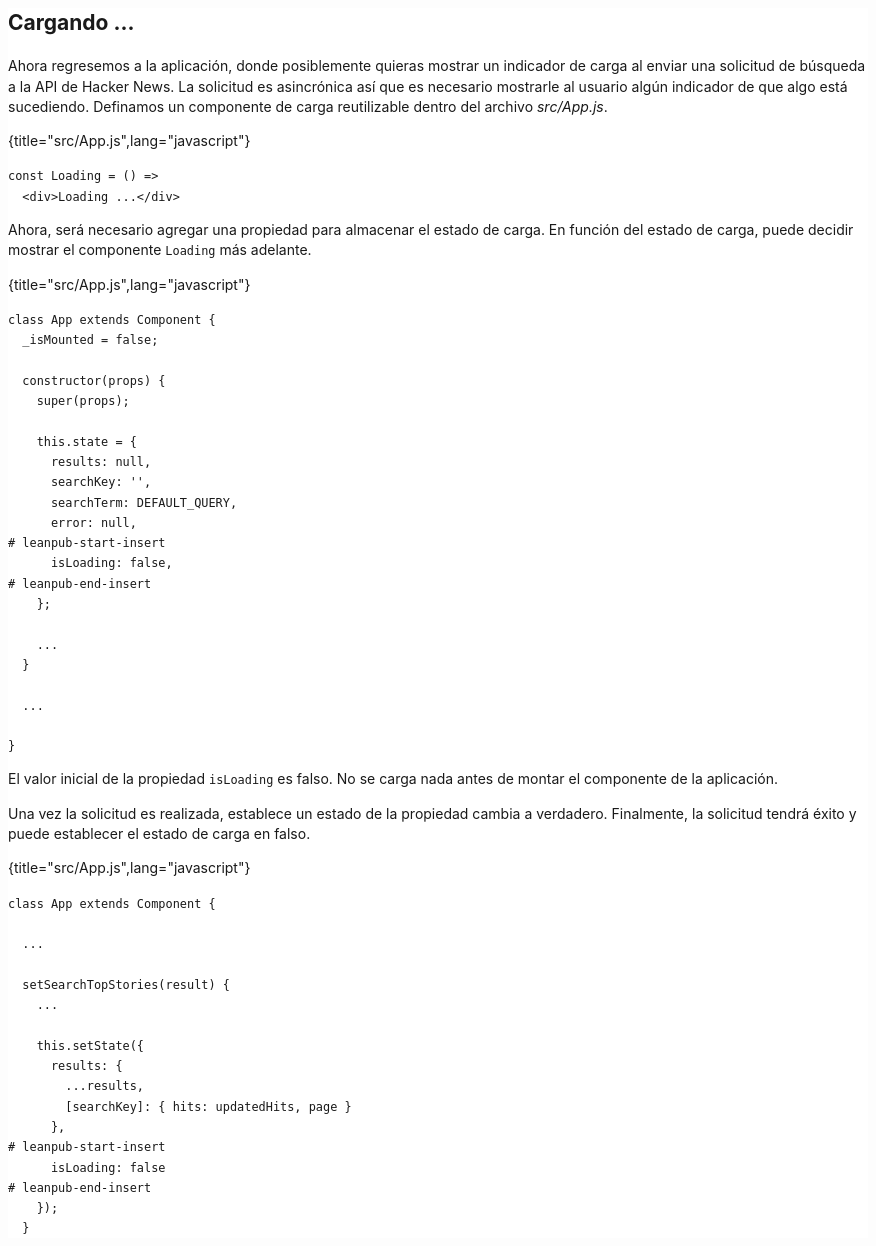 ## Cargando ...

Ahora regresemos a la aplicación, donde posiblemente quieras mostrar un indicador de carga al enviar una solicitud de búsqueda a la API de Hacker News. La solicitud es asincrónica así que es necesario mostrarle al usuario algún indicador de que algo está sucediendo. Definamos un componente de carga reutilizable dentro del archivo *src/App.js*.

{title="src/App.js",lang="javascript"}
~~~~~~~~
const Loading = () =>
  <div>Loading ...</div>
~~~~~~~~

Ahora, será necesario agregar una propiedad para almacenar el estado de carga. En función del estado de carga, puede decidir mostrar el componente `Loading` más adelante.

{title="src/App.js",lang="javascript"}
~~~~~~~~
class App extends Component {
  _isMounted = false;

  constructor(props) {
    super(props);

    this.state = {
      results: null,
      searchKey: '',
      searchTerm: DEFAULT_QUERY,
      error: null,
# leanpub-start-insert
      isLoading: false,
# leanpub-end-insert
    };

    ...
  }

  ...

}
~~~~~~~~

El valor inicial de la propiedad `isLoading` es falso. No se carga nada antes de montar el componente de la aplicación.

Una vez la solicitud es realizada, establece un estado de la propiedad cambia a verdadero. Finalmente, la solicitud tendrá éxito y puede establecer el estado de carga en falso.

{title="src/App.js",lang="javascript"}
~~~~~~~~
class App extends Component {

  ...

  setSearchTopStories(result) {
    ...

    this.setState({
      results: {
        ...results,
        [searchKey]: { hits: updatedHits, page }
      },
# leanpub-start-insert
      isLoading: false
# leanpub-end-insert
    });
  }
~~~~~~~~